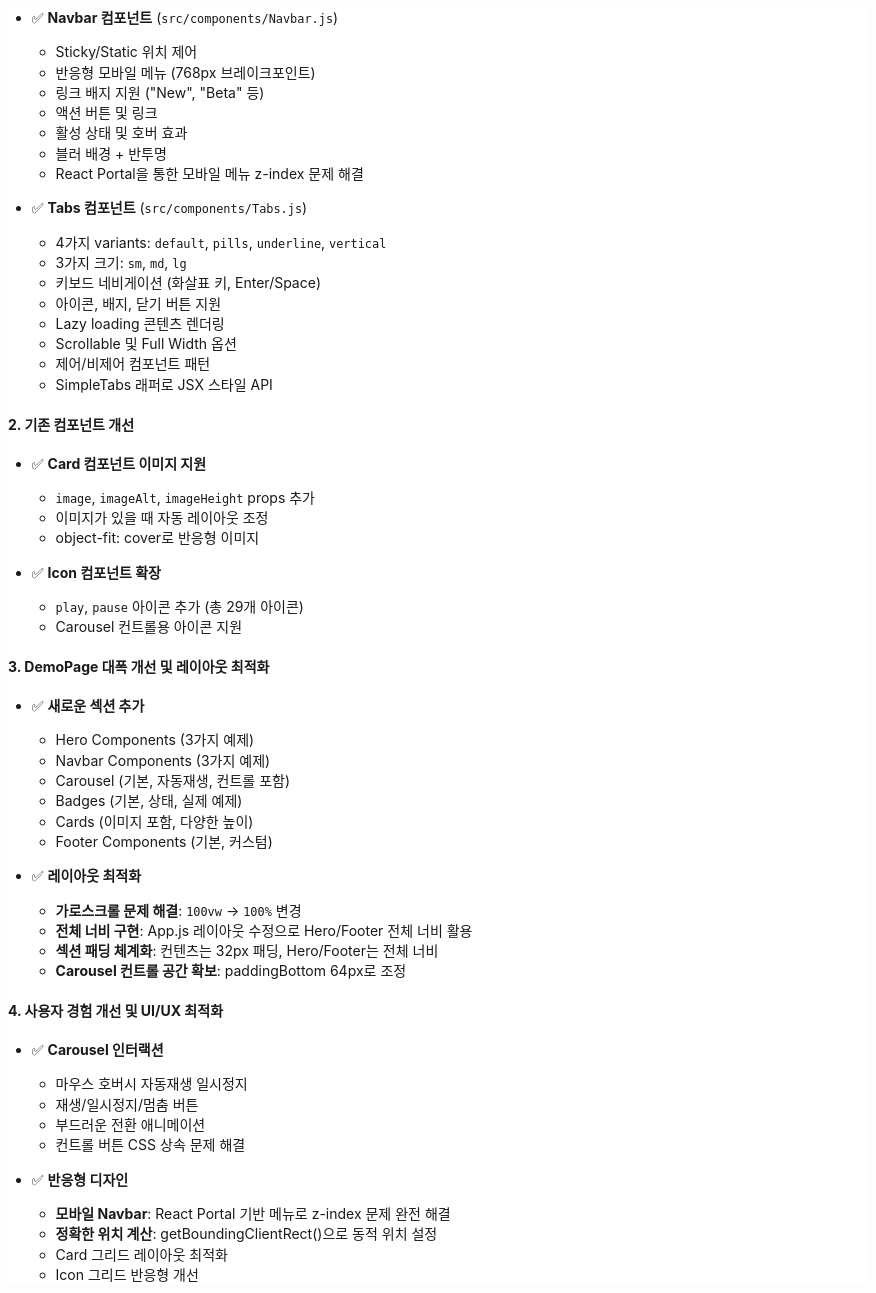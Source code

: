 - ✅ **Navbar 컴포넌트** (`src/components/Navbar.js`)
  - Sticky/Static 위치 제어
  - 반응형 모바일 메뉴 (768px 브레이크포인트)
  - 링크 배지 지원 ("New", "Beta" 등)
  - 액션 버튼 및 링크
  - 활성 상태 및 호버 효과
  - 블러 배경 + 반투명
  - React Portal을 통한 모바일 메뉴 z-index 문제 해결

- ✅ **Tabs 컴포넌트** (`src/components/Tabs.js`)
  - 4가지 variants: `default`, `pills`, `underline`, `vertical`
  - 3가지 크기: `sm`, `md`, `lg`
  - 키보드 네비게이션 (화살표 키, Enter/Space)
  - 아이콘, 배지, 닫기 버튼 지원
  - Lazy loading 콘텐츠 렌더링
  - Scrollable 및 Full Width 옵션
  - 제어/비제어 컴포넌트 패턴
  - SimpleTabs 래퍼로 JSX 스타일 API

#### 2. 기존 컴포넌트 개선
- ✅ **Card 컴포넌트 이미지 지원**
  - `image`, `imageAlt`, `imageHeight` props 추가
  - 이미지가 있을 때 자동 레이아웃 조정
  - object-fit: cover로 반응형 이미지

- ✅ **Icon 컴포넌트 확장**
  - `play`, `pause` 아이콘 추가 (총 29개 아이콘)
  - Carousel 컨트롤용 아이콘 지원

#### 3. DemoPage 대폭 개선 및 레이아웃 최적화
- ✅ **새로운 섹션 추가**
  - Hero Components (3가지 예제)
  - Navbar Components (3가지 예제) 
  - Carousel (기본, 자동재생, 컨트롤 포함)
  - Badges (기본, 상태, 실제 예제)
  - Cards (이미지 포함, 다양한 높이)
  - Footer Components (기본, 커스텀)

- ✅ **레이아웃 최적화**
  - **가로스크롤 문제 해결**: `100vw` → `100%` 변경
  - **전체 너비 구현**: App.js 레이아웃 수정으로 Hero/Footer 전체 너비 활용
  - **섹션 패딩 체계화**: 컨텐츠는 32px 패딩, Hero/Footer는 전체 너비
  - **Carousel 컨트롤 공간 확보**: paddingBottom 64px로 조정

#### 4. 사용자 경험 개선 및 UI/UX 최적화
- ✅ **Carousel 인터랙션**
  - 마우스 호버시 자동재생 일시정지
  - 재생/일시정지/멈춤 버튼
  - 부드러운 전환 애니메이션
  - 컨트롤 버튼 CSS 상속 문제 해결

- ✅ **반응형 디자인**
  - **모바일 Navbar**: React Portal 기반 메뉴로 z-index 문제 완전 해결
  - **정확한 위치 계산**: getBoundingClientRect()으로 동적 위치 설정
  - Card 그리드 레이아웃 최적화
  - Icon 그리드 반응형 개선
